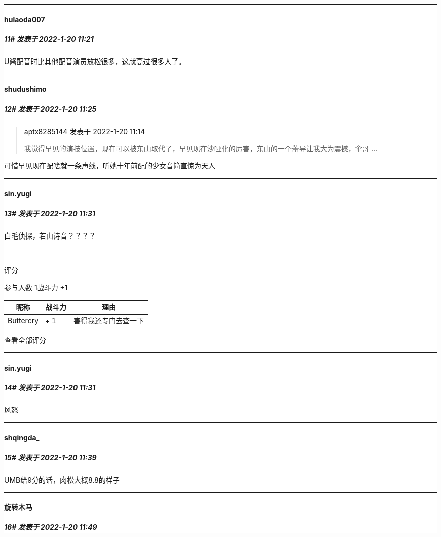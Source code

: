 *****

####  hulaoda007  
##### 11#       发表于 2022-1-20 11:21

U酱配音时比其他配音演员放松很多，这就高过很多人了。

*****

####  shudushimo  
##### 12#       发表于 2022-1-20 11:25

<blockquote><a href="httphttps://bbs.saraba1st.com/2b/forum.php?mod=redirect&amp;goto=findpost&amp;pid=54363430&amp;ptid=2048337" target="_blank">aptx8285144 发表于 2022-1-20 11:14</a>

我觉得早见的演技位置，现在可以被东山取代了，早见现在沙哑化的厉害，东山的一个蕾导让我大为震撼，伞哥 ...</blockquote>
可惜早见现在配啥就一条声线，听她十年前配的少女音简直惊为天人

*****

####  sin.yugi  
##### 13#       发表于 2022-1-20 11:31

白毛侦探，若山诗音？？？？

﹍﹍﹍

评分

 参与人数 1战斗力 +1

|昵称|战斗力|理由|
|----|---|---|
| Buttercry| + 1|害得我还专门去查一下|

查看全部评分

*****

####  sin.yugi  
##### 14#       发表于 2022-1-20 11:31

风怒

*****

####  shqingda_  
##### 15#       发表于 2022-1-20 11:39

UMB给9分的话，肉松大概8.8的样子

*****

####  旋转木马  
##### 16#       发表于 2022-1-20 11:49
